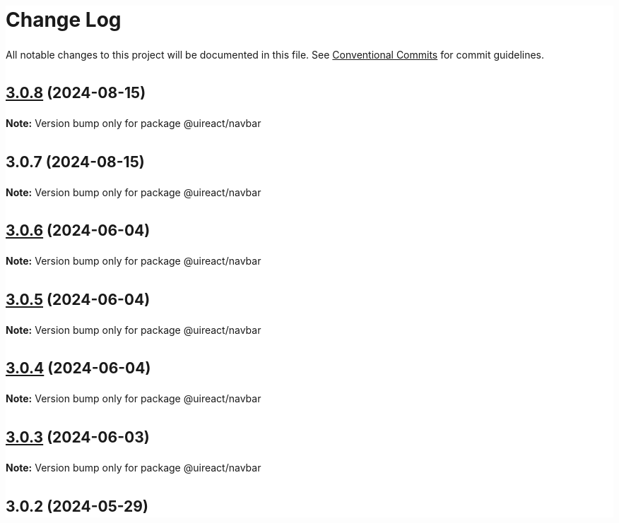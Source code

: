 # Change Log

All notable changes to this project will be documented in this file.
See [Conventional Commits](https://conventionalcommits.org) for commit guidelines.

## [3.0.8](https://github.com/inavac182/uireact/compare/@uireact/navbar@3.0.7...@uireact/navbar@3.0.8) (2024-08-15)

**Note:** Version bump only for package @uireact/navbar





## 3.0.7 (2024-08-15)

**Note:** Version bump only for package @uireact/navbar





## [3.0.6](https://github.com/inavac182/uireact/compare/@uireact/navbar@3.0.5...@uireact/navbar@3.0.6) (2024-06-04)

**Note:** Version bump only for package @uireact/navbar





## [3.0.5](https://github.com/inavac182/uireact/compare/@uireact/navbar@3.0.4...@uireact/navbar@3.0.5) (2024-06-04)

**Note:** Version bump only for package @uireact/navbar





## [3.0.4](https://github.com/inavac182/uireact/compare/@uireact/navbar@3.0.3...@uireact/navbar@3.0.4) (2024-06-04)

**Note:** Version bump only for package @uireact/navbar





## [3.0.3](https://github.com/inavac182/uireact/compare/@uireact/navbar@3.0.2...@uireact/navbar@3.0.3) (2024-06-03)

**Note:** Version bump only for package @uireact/navbar





## 3.0.2 (2024-05-29)
